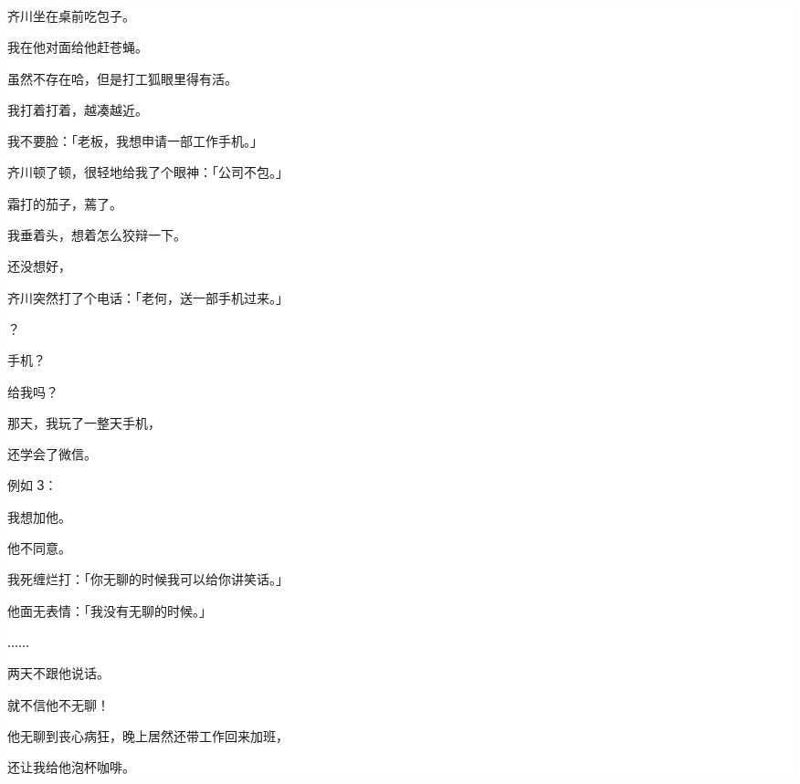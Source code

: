 齐川坐在桌前吃包子。


我在他对面给他赶苍蝇。


虽然不存在哈，但是打工狐眼里得有活。


我打着打着，越凑越近。


我不要脸：「老板，我想申请一部工作手机。」


齐川顿了顿，很轻地给我了个眼神：「公司不包。」


霜打的茄子，蔫了。


我垂着头，想着怎么狡辩一下。


还没想好，


齐川突然打了个电话：「老何，送一部手机过来。」


？


手机？


给我吗？


那天，我玩了一整天手机，


还学会了微信。


例如 3：


我想加他。


他不同意。


我死缠烂打：「你无聊的时候我可以给你讲笑话。」


他面无表情：「我没有无聊的时候。」


……


两天不跟他说话。


就不信他不无聊！


他无聊到丧心病狂，晚上居然还带工作回来加班，


还让我给他泡杯咖啡。

